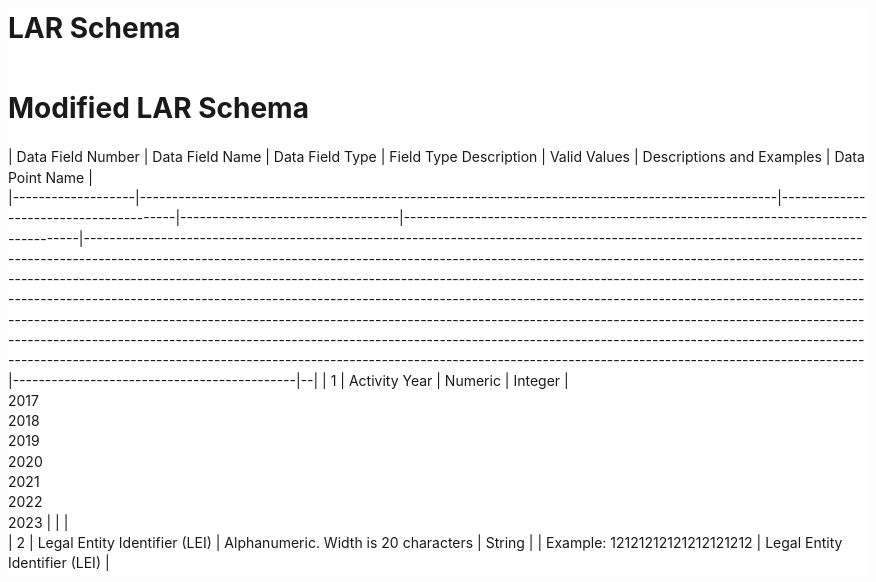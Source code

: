 # LAR Schema  

# Modified LAR Schema  

| Data Field Number |  Data Field Name                                                                                  |  Data Field Type                      |  Field Type Description          |  Valid Values                                                                     |  Descriptions and Examples                                                                                                                                                                                                                                                                                                                                                                                                                                                                                                                                                                                                                                                                                                                                                                                                                                                                                                                            |  Data Point Name                           |  
|-------------------|---------------------------------------------------------------------------------------------------|---------------------------------------|----------------------------------|-----------------------------------------------------------------------------------|-------------------------------------------------------------------------------------------------------------------------------------------------------------------------------------------------------------------------------------------------------------------------------------------------------------------------------------------------------------------------------------------------------------------------------------------------------------------------------------------------------------------------------------------------------------------------------------------------------------------------------------------------------------------------------------------------------------------------------------------------------------------------------------------------------------------------------------------------------------------------------------------------------------------------------------------------------|--------------------------------------------|--| 
| 1                 |  Activity Year                                                                   |  Numeric                              |  Integer                         |  <br />2017<br />2018<br />2019<br />2020<br />2021<br />2022<br />2023                                                                                |                                                                                                                                                                                                                                                                                                                                                                                                                                                                                                                                                                                                                                                                                                                                                                                                                                                                                                                                                       |                                            |  
| 2                 |  Legal Entity Identifier (LEI)                                                                    |  Alphanumeric. Width is 20 characters |  String                          |                                                                                   |  Example: 12121212121212121212                                                                                                                                                                                                                                                                                                                                                                                                                                                                                                                                                                                                                                                                                                                                                                                                                                                                                                                        |  Legal Entity Identifier (LEI)             |  